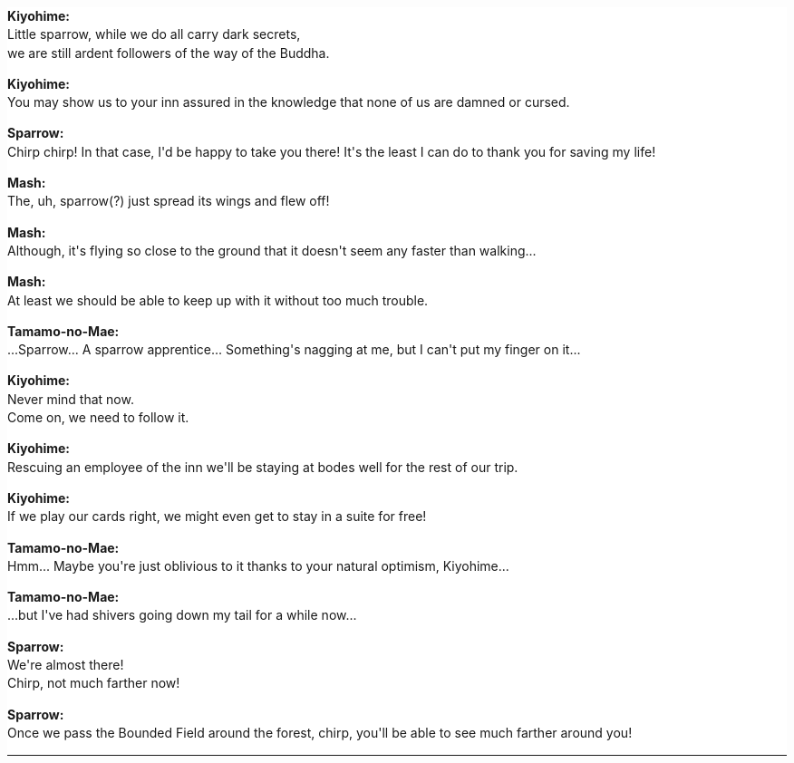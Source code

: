    
**Kiyohime:**   
Little sparrow, while we do all carry dark secrets,  
we are still ardent followers of the way of the Buddha.  
  
   
**Kiyohime:**   
You may show us to your inn assured in the knowledge that none of us are damned or cursed.  
  
   
**Sparrow:**   
Chirp chirp! In that case, I'd be happy to take you there! It's the least I can do to thank you for saving my life!  
  
   
**Mash:**   
The, uh, sparrow(?) just spread its wings and flew off!  
  
   
**Mash:**   
Although, it's flying so close to the ground that it doesn't seem any faster than walking...  
  
   
**Mash:**   
At least we should be able to keep up with it without too much trouble.  
  
   
**Tamamo-no-Mae:**   
...Sparrow... A sparrow apprentice... Something's nagging at me, but I can't put my finger on it...  
  
   
**Kiyohime:**   
Never mind that now.  
Come on, we need to follow it.  
  
   
**Kiyohime:**   
Rescuing an employee of the inn we'll be staying at bodes well for the rest of our trip.  
  
   
**Kiyohime:**   
If we play our cards right, we might even get to stay in a suite for free!  
  
   
**Tamamo-no-Mae:**   
Hmm... Maybe you're just oblivious to it thanks to your natural optimism, Kiyohime...  
  
   
**Tamamo-no-Mae:**   
...but I've had shivers going down my tail for a while now...  
  
   
**Sparrow:**   
We're almost there!  
Chirp, not much farther now!  
  
   
**Sparrow:**   
Once we pass the Bounded Field around the forest, chirp, you'll be able to see much farther around you!  
  
   
---  
  